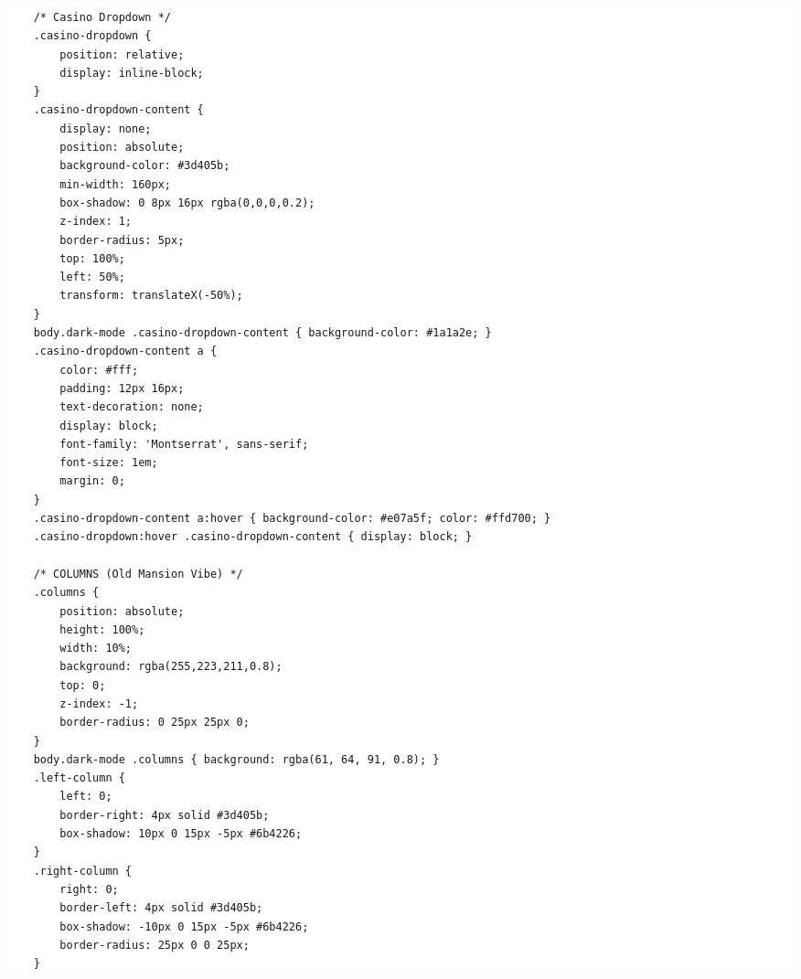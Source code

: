         /* Casino Dropdown */
        .casino-dropdown {
            position: relative;
            display: inline-block;
        }
        .casino-dropdown-content {
            display: none;
            position: absolute;
            background-color: #3d405b;
            min-width: 160px;
            box-shadow: 0 8px 16px rgba(0,0,0,0.2);
            z-index: 1;
            border-radius: 5px;
            top: 100%;
            left: 50%;
            transform: translateX(-50%);
        }
        body.dark-mode .casino-dropdown-content { background-color: #1a1a2e; }
        .casino-dropdown-content a {
            color: #fff;
            padding: 12px 16px;
            text-decoration: none;
            display: block;
            font-family: 'Montserrat', sans-serif;
            font-size: 1em;
            margin: 0;
        }
        .casino-dropdown-content a:hover { background-color: #e07a5f; color: #ffd700; }
        .casino-dropdown:hover .casino-dropdown-content { display: block; }

        /* COLUMNS (Old Mansion Vibe) */
        .columns {
            position: absolute;
            height: 100%;
            width: 10%;
            background: rgba(255,223,211,0.8);
            top: 0;
            z-index: -1;
            border-radius: 0 25px 25px 0;
        }
        body.dark-mode .columns { background: rgba(61, 64, 91, 0.8); }
        .left-column {
            left: 0;
            border-right: 4px solid #3d405b;
            box-shadow: 10px 0 15px -5px #6b4226;
        }
        .right-column {
            right: 0;
            border-left: 4px solid #3d405b;
            box-shadow: -10px 0 15px -5px #6b4226;
            border-radius: 25px 0 0 25px;
        }
